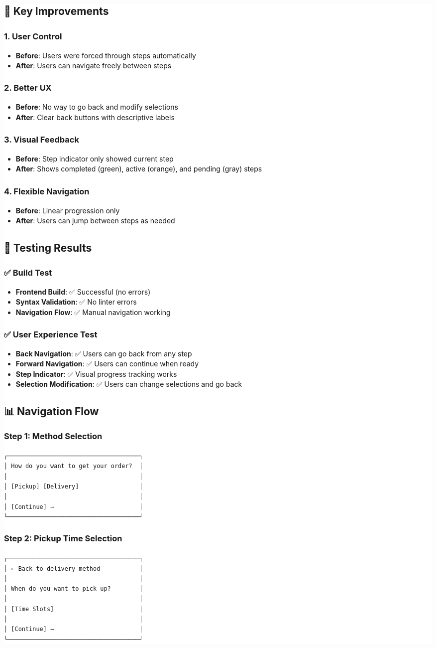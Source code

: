 ## 🎯 **Key Improvements**

### **1. User Control**
- **Before**: Users were forced through steps automatically
- **After**: Users can navigate freely between steps

### **2. Better UX**
- **Before**: No way to go back and modify selections
- **After**: Clear back buttons with descriptive labels

### **3. Visual Feedback**
- **Before**: Step indicator only showed current step
- **After**: Shows completed (green), active (orange), and pending (gray) steps

### **4. Flexible Navigation**
- **Before**: Linear progression only
- **After**: Users can jump between steps as needed

## 🧪 **Testing Results**

### **✅ Build Test**
- **Frontend Build**: ✅ Successful (no errors)
- **Syntax Validation**: ✅ No linter errors
- **Navigation Flow**: ✅ Manual navigation working

### **✅ User Experience Test**
- **Back Navigation**: ✅ Users can go back from any step
- **Forward Navigation**: ✅ Users can continue when ready
- **Step Indicator**: ✅ Visual progress tracking works
- **Selection Modification**: ✅ Users can change selections and go back

## 📊 **Navigation Flow**

### **Step 1: Method Selection**
```
┌─────────────────────────────────────┐
│ How do you want to get your order?  │
│                                     │
│ [Pickup] [Delivery]                 │
│                                     │
│ [Continue] →                        │
└─────────────────────────────────────┘
```

### **Step 2: Pickup Time Selection**
```
┌─────────────────────────────────────┐
│ ← Back to delivery method           │
│                                     │
│ When do you want to pick up?        │
│                                     │
│ [Time Slots]                        │
│                                     │
│ [Continue] →                        │
└─────────────────────────────────────┘
```
